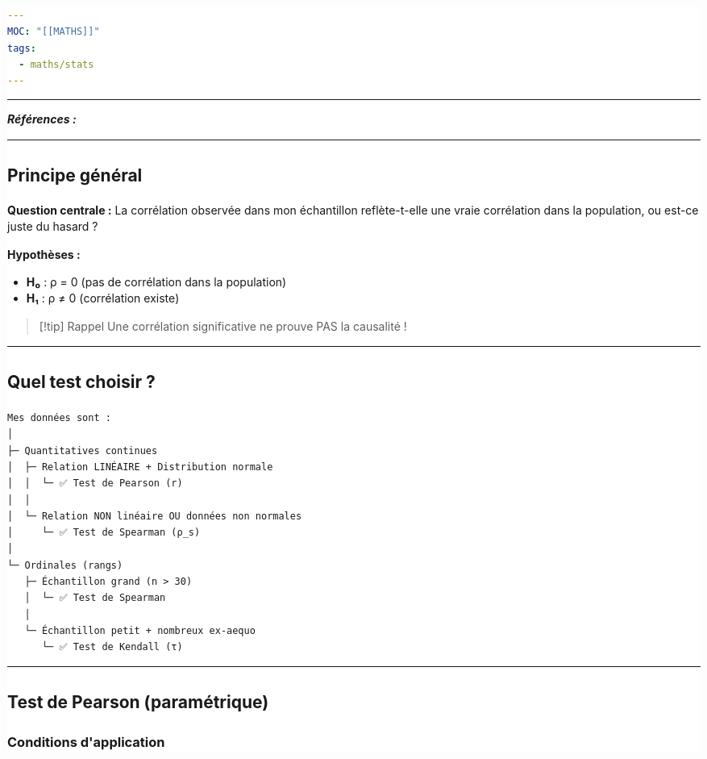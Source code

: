 ```yaml
---
MOC: "[[MATHS]]"
tags:
  - maths/stats
---
```


---
***Références :***

---

## Principe général

**Question centrale :** La corrélation observée dans mon échantillon reflète-t-elle une vraie corrélation dans la population, ou est-ce juste du hasard ?

**Hypothèses :**

- **H₀** : ρ = 0 (pas de corrélation dans la population)
- **H₁** : ρ ≠ 0 (corrélation existe)

> [!tip] Rappel Une corrélation significative ne prouve PAS la causalité !

---

## Quel test choisir ?

```
Mes données sont :
│
├─ Quantitatives continues
│  ├─ Relation LINÉAIRE + Distribution normale
│  │  └─ ✅ Test de Pearson (r)
│  │
│  └─ Relation NON linéaire OU données non normales
│     └─ ✅ Test de Spearman (ρ_s)
│
└─ Ordinales (rangs)
   ├─ Échantillon grand (n > 30)
   │  └─ ✅ Test de Spearman
   │
   └─ Échantillon petit + nombreux ex-aequo
      └─ ✅ Test de Kendall (τ)
```

---

## Test de Pearson (paramétrique)

### Conditions d'application

